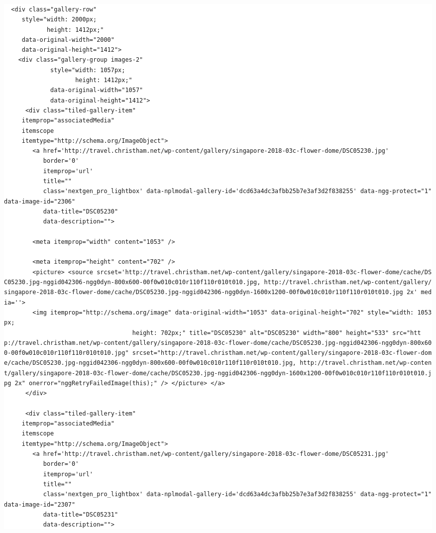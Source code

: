       <div class="gallery-row"
         style="width: 2000px;
                height: 1412px;"
         data-original-width="2000"
         data-original-height="1412">
        <div class="gallery-group images-2"
                 style="width: 1057px;
                        height: 1412px;"
                 data-original-width="1057"
                 data-original-height="1412">
          <div class="tiled-gallery-item"
         itemprop="associatedMedia"
         itemscope
         itemtype="http://schema.org/ImageObject">
            <a href='http://travel.christham.net/wp-content/gallery/singapore-2018-03c-flower-dome/DSC05230.jpg'
               border='0'
               itemprop='url'
               title=""
               class='nextgen_pro_lightbox' data-nplmodal-gallery-id='dcd63a4dc3afbb25b7e3af3d2f838255' data-ngg-protect="1"               data-image-id="2306"
               data-title="DSC05230"
               data-description=""> 
            
            <meta itemprop="width" content="1053" />
            
            <meta itemprop="height" content="702" />
            <picture> <source srcset='http://travel.christham.net/wp-content/gallery/singapore-2018-03c-flower-dome/cache/DSC05230.jpg-nggid042306-ngg0dyn-800x600-00f0w010c010r110f110r010t010.jpg, http://travel.christham.net/wp-content/gallery/singapore-2018-03c-flower-dome/cache/DSC05230.jpg-nggid042306-ngg0dyn-1600x1200-00f0w010c010r110f110r010t010.jpg 2x' media=''> 
            <img itemprop="http://schema.org/image" data-original-width="1053" data-original-height="702" style="width: 1053px;
                                        height: 702px;" title="DSC05230" alt="DSC05230" width="800" height="533" src="http://travel.christham.net/wp-content/gallery/singapore-2018-03c-flower-dome/cache/DSC05230.jpg-nggid042306-ngg0dyn-800x600-00f0w010c010r110f110r010t010.jpg" srcset="http://travel.christham.net/wp-content/gallery/singapore-2018-03c-flower-dome/cache/DSC05230.jpg-nggid042306-ngg0dyn-800x600-00f0w010c010r110f110r010t010.jpg, http://travel.christham.net/wp-content/gallery/singapore-2018-03c-flower-dome/cache/DSC05230.jpg-nggid042306-ngg0dyn-1600x1200-00f0w010c010r110f110r010t010.jpg 2x" onerror="nggRetryFailedImage(this);" /> </picture> </a>
          </div>
          
          <div class="tiled-gallery-item"
         itemprop="associatedMedia"
         itemscope
         itemtype="http://schema.org/ImageObject">
            <a href='http://travel.christham.net/wp-content/gallery/singapore-2018-03c-flower-dome/DSC05231.jpg'
               border='0'
               itemprop='url'
               title=""
               class='nextgen_pro_lightbox' data-nplmodal-gallery-id='dcd63a4dc3afbb25b7e3af3d2f838255' data-ngg-protect="1"               data-image-id="2307"
               data-title="DSC05231"
               data-description=""> 
            